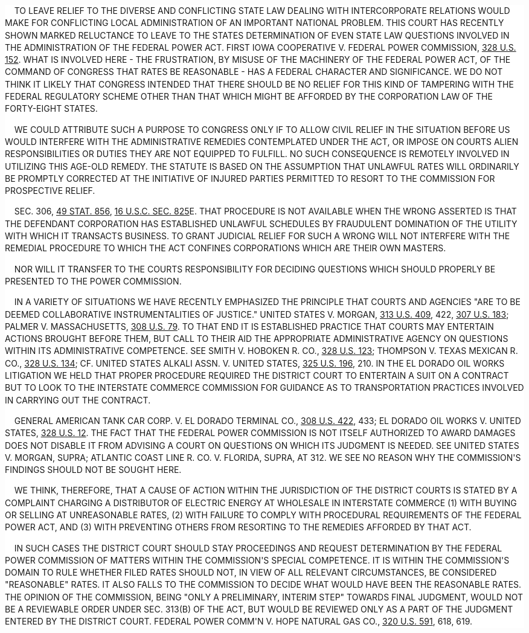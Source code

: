 
    TO LEAVE RELIEF TO THE DIVERSE AND CONFLICTING STATE LAW DEALING WITH INTERCORPORATE RELATIONS WOULD MAKE FOR CONFLICTING LOCAL ADMINISTRATION OF AN IMPORTANT NATIONAL PROBLEM.  THIS COURT HAS RECENTLY SHOWN MARKED RELUCTANCE TO LEAVE TO THE STATES DETERMINATION OF EVEN STATE LAW QUESTIONS INVOLVED IN THE ADMINISTRATION OF THE FEDERAL POWER ACT.  FIRST IOWA COOPERATIVE V. FEDERAL POWER COMMISSION, [328 U.S. 152][/us/courts/scotus/usReporter/328/152].  WHAT IS INVOLVED HERE - THE FRUSTRATION, BY MISUSE OF THE MACHINERY OF THE FEDERAL POWER ACT, OF THE COMMAND OF CONGRESS THAT RATES BE REASONABLE - HAS A FEDERAL CHARACTER AND SIGNIFICANCE.  WE DO NOT THINK IT LIKELY THAT CONGRESS INTENDED THAT THERE SHOULD BE NO RELIEF FOR THIS KIND OF TAMPERING WITH THE FEDERAL REGULATORY SCHEME OTHER THAN THAT WHICH MIGHT BE AFFORDED BY THE CORPORATION LAW OF THE FORTY-EIGHT STATES.

    WE COULD ATTRIBUTE SUCH A PURPOSE TO CONGRESS ONLY IF TO ALLOW CIVIL RELIEF IN THE SITUATION BEFORE US WOULD INTERFERE WITH THE ADMINISTRATIVE REMEDIES CONTEMPLATED UNDER THE ACT, OR IMPOSE ON COURTS ALIEN RESPONSIBILITIES OR DUTIES THEY ARE NOT EQUIPPED TO FULFILL.  NO SUCH CONSEQUENCE IS REMOTELY INVOLVED IN UTILIZING THIS AGE-OLD REMEDY.  THE STATUTE IS BASED ON THE ASSUMPTION THAT UNLAWFUL RATES WILL ORDINARILY BE PROMPTLY CORRECTED AT THE INITIATIVE OF INJURED PARTIES PERMITTED TO RESORT TO THE COMMISSION FOR PROSPECTIVE RELIEF.

    SEC. 306, [49 STAT. 856][/us/stat/49/856], [16 U.S.C. SEC. 825][/us/usc/t16/s825]E.  THAT PROCEDURE IS NOT AVAILABLE WHEN THE WRONG ASSERTED IS THAT THE DEFENDANT CORPORATION HAS ESTABLISHED UNLAWFUL SCHEDULES BY FRAUDULENT DOMINATION OF THE UTILITY WITH WHICH IT TRANSACTS BUSINESS.  TO GRANT JUDICIAL RELIEF FOR SUCH A WRONG WILL NOT INTERFERE WITH THE REMEDIAL PROCEDURE TO WHICH THE ACT CONFINES CORPORATIONS WHICH ARE THEIR OWN MASTERS.

    NOR WILL IT TRANSFER TO THE COURTS RESPONSIBILITY FOR DECIDING QUESTIONS WHICH SHOULD PROPERLY BE PRESENTED TO THE POWER COMMISSION.

    IN A VARIETY OF SITUATIONS WE HAVE RECENTLY EMPHASIZED THE PRINCIPLE THAT COURTS AND AGENCIES "ARE TO BE DEEMED COLLABORATIVE INSTRUMENTALITIES OF JUSTICE."  UNITED STATES V. MORGAN, [313 U.S. 409][/us/courts/scotus/usReporter/313/409], 422, [307 U.S. 183][/us/courts/scotus/usReporter/307/183]; PALMER V. MASSACHUSETTS, [308 U.S. 79][/us/courts/scotus/usReporter/308/79].  TO THAT END IT IS ESTABLISHED PRACTICE THAT COURTS MAY ENTERTAIN ACTIONS BROUGHT BEFORE THEM, BUT CALL TO THEIR AID THE APPROPRIATE ADMINISTRATIVE AGENCY ON QUESTIONS WITHIN ITS ADMINISTRATIVE COMPETENCE.  SEE SMITH V. HOBOKEN R. CO., [328 U.S. 123][/us/courts/scotus/usReporter/328/123]; THOMPSON V. TEXAS MEXICAN R. CO., [328 U.S. 134][/us/courts/scotus/usReporter/328/134]; CF. UNITED STATES ALKALI ASSN. V. UNITED STATES, [325 U.S. 196][/us/courts/scotus/usReporter/325/196], 210.  IN THE EL DORADO OIL WORKS LITIGATION WE HELD THAT PROPER PROCEDURE REQUIRED THE DISTRICT COURT TO ENTERTAIN A SUIT ON A CONTRACT BUT TO LOOK TO THE INTERSTATE COMMERCE COMMISSION FOR GUIDANCE AS TO TRANSPORTATION PRACTICES INVOLVED IN CARRYING OUT THE CONTRACT.

    GENERAL AMERICAN TANK CAR CORP. V. EL DORADO TERMINAL CO., [308 U.S. 422][/us/courts/scotus/usReporter/308/422], 433; EL DORADO OIL WORKS V. UNITED STATES, [328 U.S. 12][/us/courts/scotus/usReporter/328/12].  THE FACT THAT THE FEDERAL POWER COMMISSION IS NOT ITSELF AUTHORIZED TO AWARD DAMAGES DOES NOT DISABLE IT FROM ADVISING A COURT ON QUESTIONS ON WHICH ITS JUDGMENT IS NEEDED.  SEE UNITED STATES V. MORGAN, SUPRA; ATLANTIC COAST LINE R. CO. V. FLORIDA, SUPRA, AT 312.  WE SEE NO REASON WHY THE COMMISSION'S FINDINGS SHOULD NOT BE SOUGHT HERE.

    WE THINK, THEREFORE, THAT A CAUSE OF ACTION WITHIN THE JURISDICTION OF THE DISTRICT COURTS IS STATED BY A COMPLAINT CHARGING A DISTRIBUTOR OF ELECTRIC ENERGY AT WHOLESALE IN INTERSTATE COMMERCE (1) WITH BUYING OR SELLING AT UNREASONABLE RATES, (2) WITH FAILURE TO COMPLY WITH PROCEDURAL REQUIREMENTS OF THE FEDERAL POWER ACT, AND (3) WITH PREVENTING OTHERS FROM RESORTING TO THE REMEDIES AFFORDED BY THAT ACT.

    IN SUCH CASES THE DISTRICT COURT SHOULD STAY PROCEEDINGS AND REQUEST DETERMINATION BY THE FEDERAL POWER COMMISSION OF MATTERS WITHIN THE COMMISSION'S SPECIAL COMPETENCE.  IT IS WITHIN THE COMMISSION'S DOMAIN TO RULE WHETHER FILED RATES SHOULD NOT, IN VIEW OF ALL RELEVANT CIRCUMSTANCES, BE CONSIDERED "REASONABLE" RATES.  IT ALSO FALLS TO THE COMMISSION TO DECIDE WHAT WOULD HAVE BEEN THE REASONABLE RATES.  THE OPINION OF THE COMMISSION, BEING "ONLY A PRELIMINARY, INTERIM STEP" TOWARDS FINAL JUDGMENT, WOULD NOT BE A REVIEWABLE ORDER UNDER SEC. 313(B) OF THE ACT, BUT WOULD BE REVIEWED ONLY AS A PART OF THE JUDGMENT ENTERED BY THE DISTRICT COURT.  FEDERAL POWER COMM'N V. HOPE NATURAL GAS CO., [320 U.S. 591][/us/courts/scotus/usReporter/320/591], 618, 619.


[/us/courts/scotus/usReporter/341/246]: https://publicdocs.github.io/go/links?ns=uslm-x&ref=%2Fus%2Fcourts%2Fscotus%2FusReporter%2F341%2F246
[/us/courts/scotus/usReporter/340/806]: https://publicdocs.github.io/go/links?ns=uslm-x&ref=%2Fus%2Fcourts%2Fscotus%2FusReporter%2F340%2F806
[/us/courts/scotus/usReporter/228/22]: https://publicdocs.github.io/go/links?ns=uslm-x&ref=%2Fus%2Fcourts%2Fscotus%2FusReporter%2F228%2F22
[/us/courts/scotus/usReporter/289/238]: https://publicdocs.github.io/go/links?ns=uslm-x&ref=%2Fus%2Fcourts%2Fscotus%2FusReporter%2F289%2F238
[/us/courts/scotus/usReporter/328/123]: https://publicdocs.github.io/go/links?ns=uslm-x&ref=%2Fus%2Fcourts%2Fscotus%2FusReporter%2F328%2F123
[/us/courts/scotus/usReporter/328/134]: https://publicdocs.github.io/go/links?ns=uslm-x&ref=%2Fus%2Fcourts%2Fscotus%2FusReporter%2F328%2F134
[/us/courts/scotus/usReporter/308/422]: https://publicdocs.github.io/go/links?ns=uslm-x&ref=%2Fus%2Fcourts%2Fscotus%2FusReporter%2F308%2F422
[/us/stat/41/1063]: https://publicdocs.github.io/go/links?ns=uslm&ref=%2Fus%2Fstat%2F41%2F1063
[/us/stat/49/838]: https://publicdocs.github.io/go/links?ns=uslm&ref=%2Fus%2Fstat%2F49%2F838
[/us/stat/62/275]: https://publicdocs.github.io/go/links?ns=uslm&ref=%2Fus%2Fstat%2F62%2F275
[/us/usc/t28/s1331]: https://publicdocs.github.io/go/links?ns=uslm&ref=%2Fus%2Fusc%2Ft28%2Fs1331
[/us/usc/t28/s1337]: https://publicdocs.github.io/go/links?ns=uslm&ref=%2Fus%2Fusc%2Ft28%2Fs1337
[/us/stat/49/851]: https://publicdocs.github.io/go/links?ns=uslm&ref=%2Fus%2Fstat%2F49%2F851
[/us/usc/t16/s824]: https://publicdocs.github.io/go/links?ns=uslm&ref=%2Fus%2Fusc%2Ft16%2Fs824
[/us/stat/49/852]: https://publicdocs.github.io/go/links?ns=uslm&ref=%2Fus%2Fstat%2F49%2F852
[/us/usc/t16/s824]: https://publicdocs.github.io/go/links?ns=uslm&ref=%2Fus%2Fusc%2Ft16%2Fs824
[/us/stat/49/856]: https://publicdocs.github.io/go/links?ns=uslm&ref=%2Fus%2Fstat%2F49%2F856
[/us/usc/t16/s825]: https://publicdocs.github.io/go/links?ns=uslm&ref=%2Fus%2Fusc%2Ft16%2Fs825
[/us/stat/49/847]: https://publicdocs.github.io/go/links?ns=uslm&ref=%2Fus%2Fstat%2F49%2F847
[/us/usc/t16/s824]: https://publicdocs.github.io/go/links?ns=uslm&ref=%2Fus%2Fusc%2Ft16%2Fs824
[/us/usc/t16/s825]: https://publicdocs.github.io/go/links?ns=uslm&ref=%2Fus%2Fusc%2Ft16%2Fs825
[/us/usc/t16/s824]: https://publicdocs.github.io/go/links?ns=uslm&ref=%2Fus%2Fusc%2Ft16%2Fs824
[/us/courts/scotus/usReporter/340/806]: https://publicdocs.github.io/go/links?ns=uslm-x&ref=%2Fus%2Fcourts%2Fscotus%2FusReporter%2F340%2F806
[/us/stat/49/862]: https://publicdocs.github.io/go/links?ns=uslm&ref=%2Fus%2Fstat%2F49%2F862
[/us/usc/t16/s825]: https://publicdocs.github.io/go/links?ns=uslm&ref=%2Fus%2Fusc%2Ft16%2Fs825
[/us/stat/36/1091]: https://publicdocs.github.io/go/links?ns=uslm&ref=%2Fus%2Fstat%2F36%2F1091
[/us/stat/49/851]: https://publicdocs.github.io/go/links?ns=uslm&ref=%2Fus%2Fstat%2F49%2F851
[/us/usc/t16/s824]: https://publicdocs.github.io/go/links?ns=uslm&ref=%2Fus%2Fusc%2Ft16%2Fs824
[/us/stat/24/382]: https://publicdocs.github.io/go/links?ns=uslm&ref=%2Fus%2Fstat%2F24%2F382
[/us/stat/42/165]: https://publicdocs.github.io/go/links?ns=uslm&ref=%2Fus%2Fstat%2F42%2F165
[/us/usc/t7/s209]: https://publicdocs.github.io/go/links?ns=uslm&ref=%2Fus%2Fusc%2Ft7%2Fs209
[/us/stat/49/852]: https://publicdocs.github.io/go/links?ns=uslm&ref=%2Fus%2Fstat%2F49%2F852
[/us/courts/scotus/usReporter/303/41]: https://publicdocs.github.io/go/links?ns=uslm-x&ref=%2Fus%2Fcourts%2Fscotus%2FusReporter%2F303%2F41
[/us/courts/scotus/usReporter/204/426]: https://publicdocs.github.io/go/links?ns=uslm-x&ref=%2Fus%2Fcourts%2Fscotus%2FusReporter%2F204%2F426
[/us/courts/scotus/usReporter/230/247]: https://publicdocs.github.io/go/links?ns=uslm-x&ref=%2Fus%2Fcourts%2Fscotus%2FusReporter%2F230%2F247
[/us/courts/scotus/usReporter/312/195]: https://publicdocs.github.io/go/links?ns=uslm-x&ref=%2Fus%2Fcourts%2Fscotus%2FusReporter%2F312%2F195
[/us/courts/scotus/usReporter/259/285]: https://publicdocs.github.io/go/links?ns=uslm-x&ref=%2Fus%2Fcourts%2Fscotus%2FusReporter%2F259%2F285
[/us/stat/24/382]: https://publicdocs.github.io/go/links?ns=uslm&ref=%2Fus%2Fstat%2F24%2F382
[/us/usc/t49/s9]: https://publicdocs.github.io/go/links?ns=uslm&ref=%2Fus%2Fusc%2Ft49%2Fs9
[/us/stat/42/166]: https://publicdocs.github.io/go/links?ns=uslm&ref=%2Fus%2Fstat%2F42%2F166
[/us/usc/t7/s210]: https://publicdocs.github.io/go/links?ns=uslm&ref=%2Fus%2Fusc%2Ft7%2Fs210
[/us/stat/49/856]: https://publicdocs.github.io/go/links?ns=uslm&ref=%2Fus%2Fstat%2F49%2F856
[/us/usc/t16/s825]: https://publicdocs.github.io/go/links?ns=uslm&ref=%2Fus%2Fusc%2Ft16%2Fs825
[/us/courts/scotus/usReporter/295/301]: https://publicdocs.github.io/go/links?ns=uslm-x&ref=%2Fus%2Fcourts%2Fscotus%2FusReporter%2F295%2F301
[/us/stat/49/858]: https://publicdocs.github.io/go/links?ns=uslm&ref=%2Fus%2Fstat%2F49%2F858
[/us/usc/t16/s825]: https://publicdocs.github.io/go/links?ns=uslm&ref=%2Fus%2Fusc%2Ft16%2Fs825
[/us/stat/49/852]: https://publicdocs.github.io/go/links?ns=uslm&ref=%2Fus%2Fstat%2F49%2F852
[/us/usc/t16/s824]: https://publicdocs.github.io/go/links?ns=uslm&ref=%2Fus%2Fusc%2Ft16%2Fs824
[/us/courts/scotus/usReporter/281/548]: https://publicdocs.github.io/go/links?ns=uslm-x&ref=%2Fus%2Fcourts%2Fscotus%2FusReporter%2F281%2F548
[/us/courts/scotus/usReporter/300/515]: https://publicdocs.github.io/go/links?ns=uslm-x&ref=%2Fus%2Fcourts%2Fscotus%2FusReporter%2F300%2F515
[/us/courts/scotus/usReporter/311/282]: https://publicdocs.github.io/go/links?ns=uslm-x&ref=%2Fus%2Fcourts%2Fscotus%2FusReporter%2F311%2F282
[/us/courts/scotus/usReporter/308/343]: https://publicdocs.github.io/go/links?ns=uslm-x&ref=%2Fus%2Fcourts%2Fscotus%2FusReporter%2F308%2F343
[/us/courts/scotus/usReporter/241/33]: https://publicdocs.github.io/go/links?ns=uslm-x&ref=%2Fus%2Fcourts%2Fscotus%2FusReporter%2F241%2F33
[/us/courts/scotus/usReporter/323/192]: https://publicdocs.github.io/go/links?ns=uslm-x&ref=%2Fus%2Fcourts%2Fscotus%2FusReporter%2F323%2F192
[/us/courts/scotus/usReporter/323/210]: https://publicdocs.github.io/go/links?ns=uslm-x&ref=%2Fus%2Fcourts%2Fscotus%2FusReporter%2F323%2F210
[/us/courts/scotus/usReporter/182/1]: https://publicdocs.github.io/go/links?ns=uslm-x&ref=%2Fus%2Fcourts%2Fscotus%2FusReporter%2F182%2F1
[/us/stat/49/851]: https://publicdocs.github.io/go/links?ns=uslm&ref=%2Fus%2Fstat%2F49%2F851
[/us/usc/t16/s824]: https://publicdocs.github.io/go/links?ns=uslm&ref=%2Fus%2Fusc%2Ft16%2Fs824
[/us/courts/scotus/usReporter/181/92]: https://publicdocs.github.io/go/links?ns=uslm-x&ref=%2Fus%2Fcourts%2Fscotus%2FusReporter%2F181%2F92
[/us/courts/scotus/usReporter/328/152]: https://publicdocs.github.io/go/links?ns=uslm-x&ref=%2Fus%2Fcourts%2Fscotus%2FusReporter%2F328%2F152
[/us/stat/49/856]: https://publicdocs.github.io/go/links?ns=uslm&ref=%2Fus%2Fstat%2F49%2F856
[/us/usc/t16/s825]: https://publicdocs.github.io/go/links?ns=uslm&ref=%2Fus%2Fusc%2Ft16%2Fs825
[/us/courts/scotus/usReporter/313/409]: https://publicdocs.github.io/go/links?ns=uslm-x&ref=%2Fus%2Fcourts%2Fscotus%2FusReporter%2F313%2F409
[/us/courts/scotus/usReporter/307/183]: https://publicdocs.github.io/go/links?ns=uslm-x&ref=%2Fus%2Fcourts%2Fscotus%2FusReporter%2F307%2F183
[/us/courts/scotus/usReporter/308/79]: https://publicdocs.github.io/go/links?ns=uslm-x&ref=%2Fus%2Fcourts%2Fscotus%2FusReporter%2F308%2F79
[/us/courts/scotus/usReporter/328/123]: https://publicdocs.github.io/go/links?ns=uslm-x&ref=%2Fus%2Fcourts%2Fscotus%2FusReporter%2F328%2F123
[/us/courts/scotus/usReporter/328/134]: https://publicdocs.github.io/go/links?ns=uslm-x&ref=%2Fus%2Fcourts%2Fscotus%2FusReporter%2F328%2F134
[/us/courts/scotus/usReporter/325/196]: https://publicdocs.github.io/go/links?ns=uslm-x&ref=%2Fus%2Fcourts%2Fscotus%2FusReporter%2F325%2F196
[/us/courts/scotus/usReporter/308/422]: https://publicdocs.github.io/go/links?ns=uslm-x&ref=%2Fus%2Fcourts%2Fscotus%2FusReporter%2F308%2F422
[/us/courts/scotus/usReporter/328/12]: https://publicdocs.github.io/go/links?ns=uslm-x&ref=%2Fus%2Fcourts%2Fscotus%2FusReporter%2F328%2F12
[/us/courts/scotus/usReporter/320/591]: https://publicdocs.github.io/go/links?ns=uslm-x&ref=%2Fus%2Fcourts%2Fscotus%2FusReporter%2F320%2F591
[/us/courts/scotus/usReporter/336/577]: https://publicdocs.github.io/go/links?ns=uslm-x&ref=%2Fus%2Fcourts%2Fscotus%2FusReporter%2F336%2F577
[/us/courts/scotus/usReporter/279/461]: https://publicdocs.github.io/go/links?ns=uslm-x&ref=%2Fus%2Fcourts%2Fscotus%2FusReporter%2F279%2F461